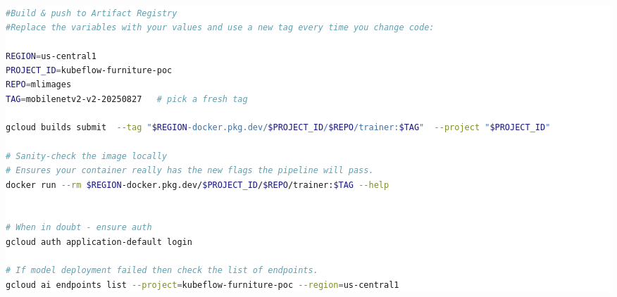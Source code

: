 ```bash
#Build & push to Artifact Registry
#Replace the variables with your values and use a new tag every time you change code:

REGION=us-central1
PROJECT_ID=kubeflow-furniture-poc
REPO=mlimages
TAG=mobilenetv2-v2-20250827   # pick a fresh tag

gcloud builds submit  --tag "$REGION-docker.pkg.dev/$PROJECT_ID/$REPO/trainer:$TAG"  --project "$PROJECT_ID"

# Sanity-check the image locally
# Ensures your container really has the new flags the pipeline will pass.
docker run --rm $REGION-docker.pkg.dev/$PROJECT_ID/$REPO/trainer:$TAG --help


# When in doubt - ensure auth
gcloud auth application-default login

# If model deployment failed then check the list of endpoints. 
gcloud ai endpoints list --project=kubeflow-furniture-poc --region=us-central1
```
